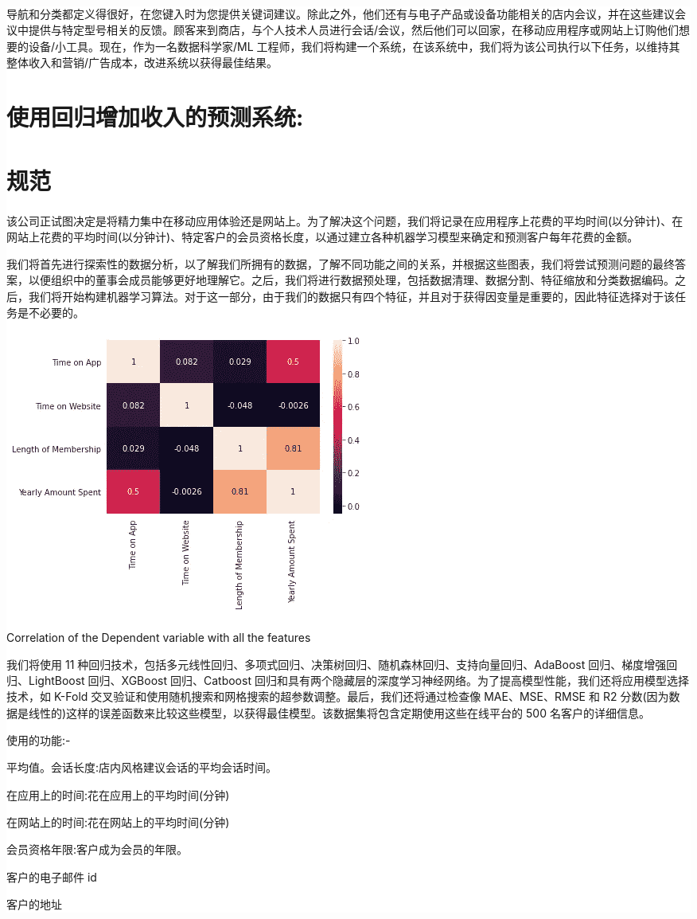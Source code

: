 导航和分类都定义得很好，在您键入时为您提供关键词建议。除此之外，他们还有与电子产品或设备功能相关的店内会议，并在这些建议会议中提供与特定型号相关的反馈。顾客来到商店，与个人技术人员进行会话/会议，然后他们可以回家，在移动应用程序或网站上订购他们想要的设备/小工具。现在，作为一名数据科学家/ML 工程师，我们将构建一个系统，在该系统中，我们将为该公司执行以下任务，以维持其整体收入和营销/广告成本，改进系统以获得最佳结果。

# 使用回归增加收入的预测系统:

# 规范

该公司正试图决定是将精力集中在移动应用体验还是网站上。为了解决这个问题，我们将记录在应用程序上花费的平均时间(以分钟计)、在网站上花费的平均时间(以分钟计)、特定客户的会员资格长度，以通过建立各种机器学习模型来确定和预测客户每年花费的金额。

我们将首先进行探索性的数据分析，以了解我们所拥有的数据，了解不同功能之间的关系，并根据这些图表，我们将尝试预测问题的最终答案，以便组织中的董事会成员能够更好地理解它。之后，我们将进行数据预处理，包括数据清理、数据分割、特征缩放和分类数据编码。之后，我们将开始构建机器学习算法。对于这一部分，由于我们的数据只有四个特征，并且对于获得因变量是重要的，因此特征选择对于该任务是不必要的。

![](img/8aa000301fd9949bffe204555641b56d.png)

Correlation of the Dependent variable with all the features

我们将使用 11 种回归技术，包括多元线性回归、多项式回归、决策树回归、随机森林回归、支持向量回归、AdaBoost 回归、梯度增强回归、LightBoost 回归、XGBoost 回归、Catboost 回归和具有两个隐藏层的深度学习神经网络。为了提高模型性能，我们还将应用模型选择技术，如 K-Fold 交叉验证和使用随机搜索和网格搜索的超参数调整。最后，我们还将通过检查像 MAE、MSE、RMSE 和 R2 分数(因为数据是线性的)这样的误差函数来比较这些模型，以获得最佳模型。该数据集将包含定期使用这些在线平台的 500 名客户的详细信息。

使用的功能:-

平均值。会话长度:店内风格建议会话的平均会话时间。

在应用上的时间:花在应用上的平均时间(分钟)

在网站上的时间:花在网站上的平均时间(分钟)

会员资格年限:客户成为会员的年限。

客户的电子邮件 id

客户的地址
